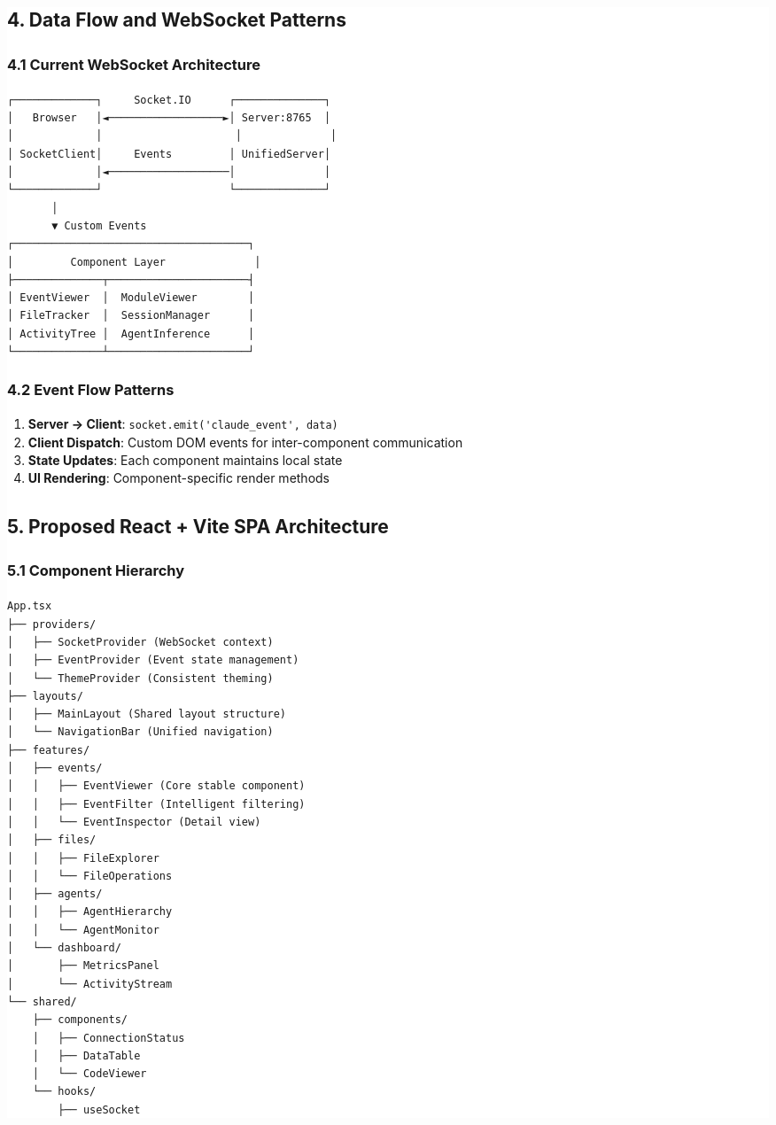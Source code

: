 ## 4. Data Flow and WebSocket Patterns

### 4.1 Current WebSocket Architecture

```
┌─────────────┐     Socket.IO      ┌──────────────┐
│   Browser   │◄──────────────────►│ Server:8765  │
│             │                     │              │
│ SocketClient│     Events         │ UnifiedServer│
│             │◄───────────────────│              │
└─────────────┘                    └──────────────┘
       │
       ▼ Custom Events
┌─────────────────────────────────────┐
│         Component Layer              │
├──────────────┬──────────────────────┤
│ EventViewer  │  ModuleViewer        │
│ FileTracker  │  SessionManager      │
│ ActivityTree │  AgentInference      │
└──────────────┴──────────────────────┘
```

### 4.2 Event Flow Patterns

1. **Server → Client**: `socket.emit('claude_event', data)`
2. **Client Dispatch**: Custom DOM events for inter-component communication
3. **State Updates**: Each component maintains local state
4. **UI Rendering**: Component-specific render methods

## 5. Proposed React + Vite SPA Architecture

### 5.1 Component Hierarchy

```
App.tsx
├── providers/
│   ├── SocketProvider (WebSocket context)
│   ├── EventProvider (Event state management)
│   └── ThemeProvider (Consistent theming)
├── layouts/
│   ├── MainLayout (Shared layout structure)
│   └── NavigationBar (Unified navigation)
├── features/
│   ├── events/
│   │   ├── EventViewer (Core stable component)
│   │   ├── EventFilter (Intelligent filtering)
│   │   └── EventInspector (Detail view)
│   ├── files/
│   │   ├── FileExplorer
│   │   └── FileOperations
│   ├── agents/
│   │   ├── AgentHierarchy
│   │   └── AgentMonitor
│   └── dashboard/
│       ├── MetricsPanel
│       └── ActivityStream
└── shared/
    ├── components/
    │   ├── ConnectionStatus
    │   ├── DataTable
    │   └── CodeViewer
    └── hooks/
        ├── useSocket
```